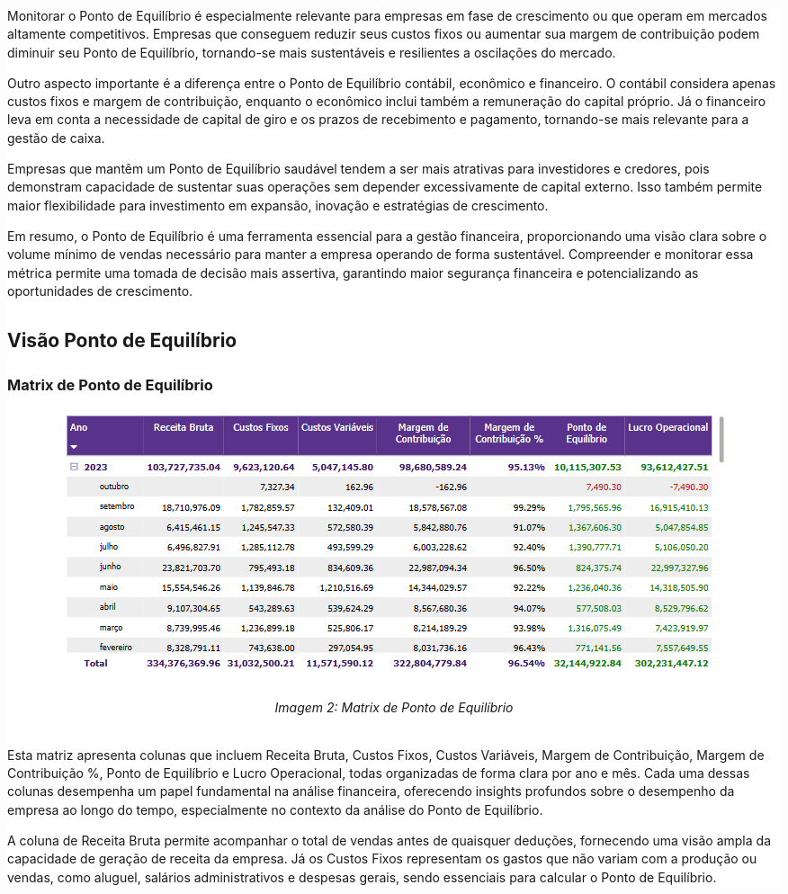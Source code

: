 Monitorar o Ponto de Equilíbrio é especialmente relevante para empresas em fase de crescimento ou que operam em mercados altamente competitivos. Empresas que conseguem reduzir seus custos fixos ou aumentar sua margem de contribuição podem diminuir seu Ponto de Equilíbrio, tornando-se mais sustentáveis e resilientes a oscilações do mercado.

Outro aspecto importante é a diferença entre o Ponto de Equilíbrio contábil, econômico e financeiro. O contábil considera apenas custos fixos e margem de contribuição, enquanto o econômico inclui também a remuneração do capital próprio. Já o financeiro leva em conta a necessidade de capital de giro e os prazos de recebimento e pagamento, tornando-se mais relevante para a gestão de caixa.

Empresas que mantêm um Ponto de Equilíbrio saudável tendem a ser mais atrativas para investidores e credores, pois demonstram capacidade de sustentar suas operações sem depender excessivamente de capital externo. Isso também permite maior flexibilidade para investimento em expansão, inovação e estratégias de crescimento.

Em resumo, o Ponto de Equilíbrio é uma ferramenta essencial para a gestão financeira, proporcionando uma visão clara sobre o volume mínimo de vendas necessário para manter a empresa operando de forma sustentável. Compreender e monitorar essa métrica permite uma tomada de decisão mais assertiva, garantindo maior segurança financeira e potencializando as oportunidades de crescimento.

## Visão Ponto de Equilíbrio

### Matrix de Ponto de Equilíbrio

<div align="center">
  <img src="../../assets/con/con_crescimento_pontomatrix.png" alt="Matrix de Ponto de Equilíbrio">
  <h6>Imagem 2: Matrix de Ponto de Equilíbrio</h6>
</div>

Esta matriz apresenta colunas que incluem Receita Bruta, Custos Fixos, Custos Variáveis, Margem de Contribuição, Margem de Contribuição %, Ponto de Equilíbrio e Lucro Operacional, todas organizadas de forma clara por ano e mês. Cada uma dessas colunas desempenha um papel fundamental na análise financeira, oferecendo insights profundos sobre o desempenho da empresa ao longo do tempo, especialmente no contexto da análise do Ponto de Equilíbrio.

A coluna de Receita Bruta permite acompanhar o total de vendas antes de quaisquer deduções, fornecendo uma visão ampla da capacidade de geração de receita da empresa. Já os Custos Fixos representam os gastos que não variam com a produção ou vendas, como aluguel, salários administrativos e despesas gerais, sendo essenciais para calcular o Ponto de Equilíbrio.
